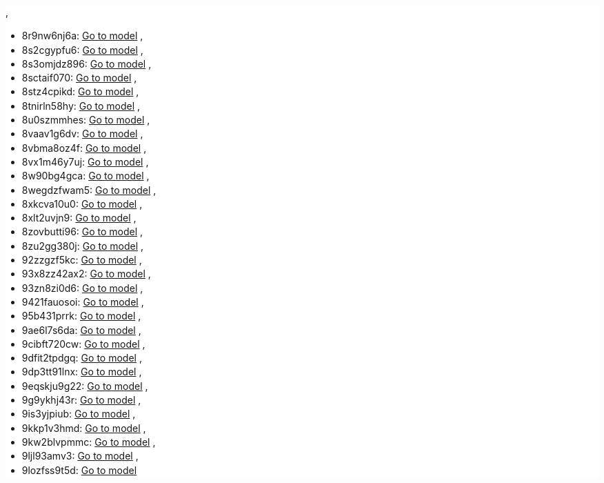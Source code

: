 ,
- 8r9nw6nj6a: [Go to model](./conceptresource.8r9nw6nj6a.json)
,
- 8s2cgypfu6: [Go to model](./conceptresource.8s2cgypfu6.json)
,
- 8s3omjdz896: [Go to model](./conceptresource.8s3omjdz896.json)
,
- 8sctaif070: [Go to model](./conceptresource.8sctaif070.json)
,
- 8stz4cpikd: [Go to model](./conceptresource.8stz4cpikd.json)
,
- 8tnirln58hy: [Go to model](./conceptresource.8tnirln58hy.json)
,
- 8u0szmmhes: [Go to model](./conceptresource.8u0szmmhes.json)
,
- 8vaav1g6dv: [Go to model](./conceptresource.8vaav1g6dv.json)
,
- 8vbma8oz4f: [Go to model](./conceptresource.8vbma8oz4f.json)
,
- 8vx1m46y7uj: [Go to model](./conceptresource.8vx1m46y7uj.json)
,
- 8w90bg4gca: [Go to model](./conceptresource.8w90bg4gca.json)
,
- 8wegdzfwam5: [Go to model](./conceptresource.8wegdzfwam5.json)
,
- 8xkcva10u0: [Go to model](./conceptresource.8xkcva10u0.json)
,
- 8xlt2uvjn9: [Go to model](./conceptresource.8xlt2uvjn9.json)
,
- 8zovbutti96: [Go to model](./conceptresource.8zovbutti96.json)
,
- 8zu2gg380j: [Go to model](./conceptresource.8zu2gg380j.json)
,
- 92zzgzf5kc: [Go to model](./conceptresource.92zzgzf5kc.json)
,
- 93x8zz42ax2: [Go to model](./conceptresource.93x8zz42ax2.json)
,
- 93zn8zi0d6: [Go to model](./conceptresource.93zn8zi0d6.json)
,
- 9421fauosoi: [Go to model](./conceptresource.9421fauosoi.json)
,
- 95b431prrk: [Go to model](./conceptresource.95b431prrk.json)
,
- 9ae6l7s6da: [Go to model](./conceptresource.9ae6l7s6da.json)
,
- 9cibft720cw: [Go to model](./conceptresource.9cibft720cw.json)
,
- 9dfit2tpdgq: [Go to model](./conceptresource.9dfit2tpdgq.json)
,
- 9dp3tt91lnx: [Go to model](./conceptresource.9dp3tt91lnx.json)
,
- 9eqskju9g22: [Go to model](./conceptresource.9eqskju9g22.json)
,
- 9g9ykhj43r: [Go to model](./conceptresource.9g9ykhj43r.json)
,
- 9is3yjpiub: [Go to model](./conceptresource.9is3yjpiub.json)
,
- 9kkp1v3hmd: [Go to model](./conceptresource.9kkp1v3hmd.json)
,
- 9kw2blvpmmc: [Go to model](./conceptresource.9kw2blvpmmc.json)
,
- 9ljl93amv3: [Go to model](./conceptresource.9ljl93amv3.json)
,
- 9lozfss9t5d: [Go to model](./conceptresource.9lozfss9t5d.json)